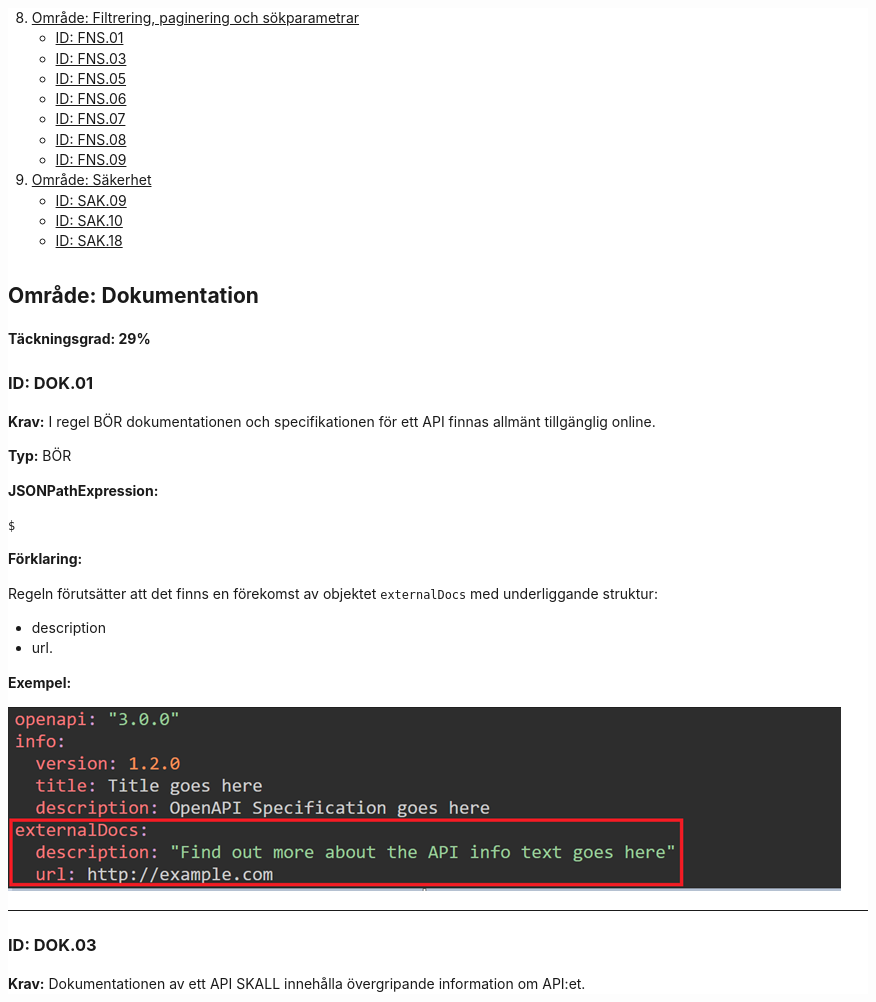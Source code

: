 8. [Område: Filtrering, paginering och sökparametrar](#område-filtrering-paginering-och-sökparametrar)
   - [ID: FNS.01](#id-fns01)  
   - [ID: FNS.03](#id-fns03)
   - [ID: FNS.05](#id-fns05)
   - [ID: FNS.06](#id-fns06)
   - [ID: FNS.07](#id-fns07)
   - [ID: FNS.08](#id-fns08)
   - [ID: FNS.09](#id-fns09)
9. [Område: Säkerhet](#område-säkerhet)
   - [ID: SAK.09](#id-sak09)  
   - [ID: SAK.10](#id-sak10)
   - [ID: SAK.18](#id-sak18)


## Område: Dokumentation
**Täckningsgrad: 29%**
### ID: DOK.01
**Krav:** I regel BÖR dokumentationen och specifikationen för ett API finnas allmänt tillgänglig online.

**Typ:** BÖR

**JSONPathExpression:** 
```
$
```
**Förklaring:** 

Regeln förutsätter att det finns en förekomst av objektet `externalDocs` med underliggande struktur:
  - description
  - url.

**Exempel:**

![alt text](dok1.png)

---

### ID: DOK.03
**Krav:** Dokumentationen av ett API SKALL innehålla övergripande information om API:et.
